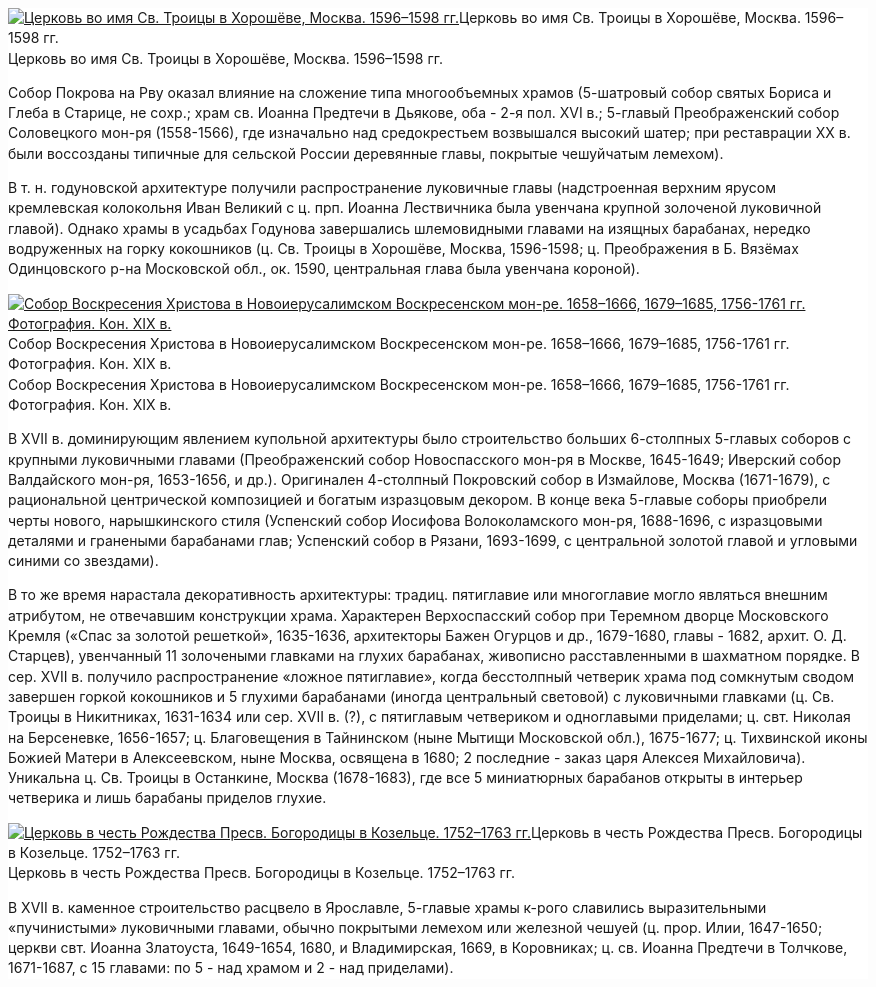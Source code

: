 [![Церковь во имя Св. Троицы в Хорошёве, Москва. 1596–1598 гг.](https://pravenc.ru/data/2019/08/18/1236504056/i200.jpg "Кликните для увеличения картинки")](https://pravenc.ru/data/2019/08/18/1236504056/i400.jpg)Церковь во имя Св. Троицы в Хорошёве, Москва. 1596–1598 гг.  
Церковь во имя Св. Троицы в Хорошёве, Москва. 1596–1598 гг.

Собор Покрова на Рву оказал влияние на сложение типа многообъемных храмов (5-шатровый собор святых Бориса и Глеба в Старице, не сохр.; храм св. Иоанна Предтечи в Дьякове, оба - 2-я пол. XVI в.; 5-главый Преображенский собор Соловецкого мон-ря (1558-1566), где изначально над средокрестьем возвышался высокий шатер; при реставрации XX в. были воссозданы типичные для сельской России деревянные главы, покрытые чешуйчатым лемехом).

В т. н. годуновской архитектуре получили распространение луковичные главы (надстроенная верхним ярусом кремлевская колокольня Иван Великий с ц. прп. Иоанна Лествичника была увенчана крупной золоченой луковичной главой). Однако храмы в усадьбах Годунова завершались шлемовидными главами на изящных барабанах, нередко водруженных на горку кокошников (ц. Св. Троицы в Хорошёве, Москва, 1596-1598; ц. Преображения в Б. Вязёмах Одинцовского р-на Московской обл., ок. 1590, центральная глава была увенчана короной).

[![Собор Воскресения Христова в Новоиерусалимском Воскресенском мон-ре. 1658–1666, 1679–1685, 1756-1761 гг. Фотография. Кон. XIX в.](https://pravenc.ru/data/2019/08/18/1236503643/i200.jpg "Кликните для увеличения картинки")](https://pravenc.ru/data/2019/08/18/1236503643/i400.jpg)Собор Воскресения Христова в Новоиерусалимском Воскресенском мон-ре. 1658–1666, 1679–1685, 1756-1761 гг. Фотография. Кон. XIX в.  
Собор Воскресения Христова в Новоиерусалимском Воскресенском мон-ре. 1658–1666, 1679–1685, 1756-1761 гг. Фотография. Кон. XIX в.

В XVII в. доминирующим явлением купольной архитектуры было строительство больших 6-столпных 5-главых соборов с крупными луковичными главами (Преображенский собор Новоспасского мон-ря в Москве, 1645-1649; Иверский собор Валдайского мон-ря, 1653-1656, и др.). Оригинален 4-столпный Покровский собор в Измайлове, Москва (1671-1679), с рациональной центрической композицией и богатым изразцовым декором. В конце века 5-главые соборы приобрели черты нового, нарышкинского стиля (Успенский собор Иосифова Волоколамского мон-ря, 1688-1696, с изразцовыми деталями и гранеными барабанами глав; Успенский собор в Рязани, 1693-1699, с центральной золотой главой и угловыми синими со звездами).

В то же время нарастала декоративность архитектуры: традиц. пятиглавие или многоглавие могло являться внешним атрибутом, не отвечавшим конструкции храма. Характерен Верхоспасский собор при Теремном дворце Московского Кремля («Спас за золотой решеткой», 1635-1636, архитекторы Бажен Огурцов и др., 1679-1680, главы - 1682, архит. О. Д. Старцев), увенчанный 11 золочеными главками на глухих барабанах, живописно расставленными в шахматном порядке. В сер. XVII в. получило распространение «ложное пятиглавие», когда бесстолпный четверик храма под сомкнутым сводом завершен горкой кокошников и 5 глухими барабанами (иногда центральный световой) с луковичными главками (ц. Св. Троицы в Никитниках, 1631-1634 или сер. XVII в. (?), с пятиглавым четвериком и одноглавыми приделами; ц. свт. Николая на Берсеневке, 1656-1657; ц. Благовещения в Тайнинском (ныне Мытищи Московской обл.), 1675-1677; ц. Тихвинской иконы Божией Матери в Алексеевском, ныне Москва, освящена в 1680; 2 последние - заказ царя Алексея Михайловича). Уникальна ц. Св. Троицы в Останкине, Москва (1678-1683), где все 5 миниатюрных барабанов открыты в интерьер четверика и лишь барабаны приделов глухие.

[![Церковь в честь Рождества Пресв. Богородицы в Козельце. 1752–1763 гг.](https://pravenc.ru/data/2019/08/18/1236503992/i200.jpg "Кликните для увеличения картинки")](https://pravenc.ru/data/2019/08/18/1236503992/i400.jpg)Церковь в честь Рождества Пресв. Богородицы в Козельце. 1752–1763 гг.  
Церковь в честь Рождества Пресв. Богородицы в Козельце. 1752–1763 гг.

В XVII в. каменное строительство расцвело в Ярославле, 5-главые храмы к-рого славились выразительными «пучинистыми» луковичными главами, обычно покрытыми лемехом или железной чешуей (ц. прор. Илии, 1647-1650; церкви свт. Иоанна Златоуста, 1649-1654, 1680, и Владимирская, 1669, в Коровниках; ц. св. Иоанна Предтечи в Толчкове, 1671-1687, с 15 главами: по 5 - над храмом и 2 - над приделами).

